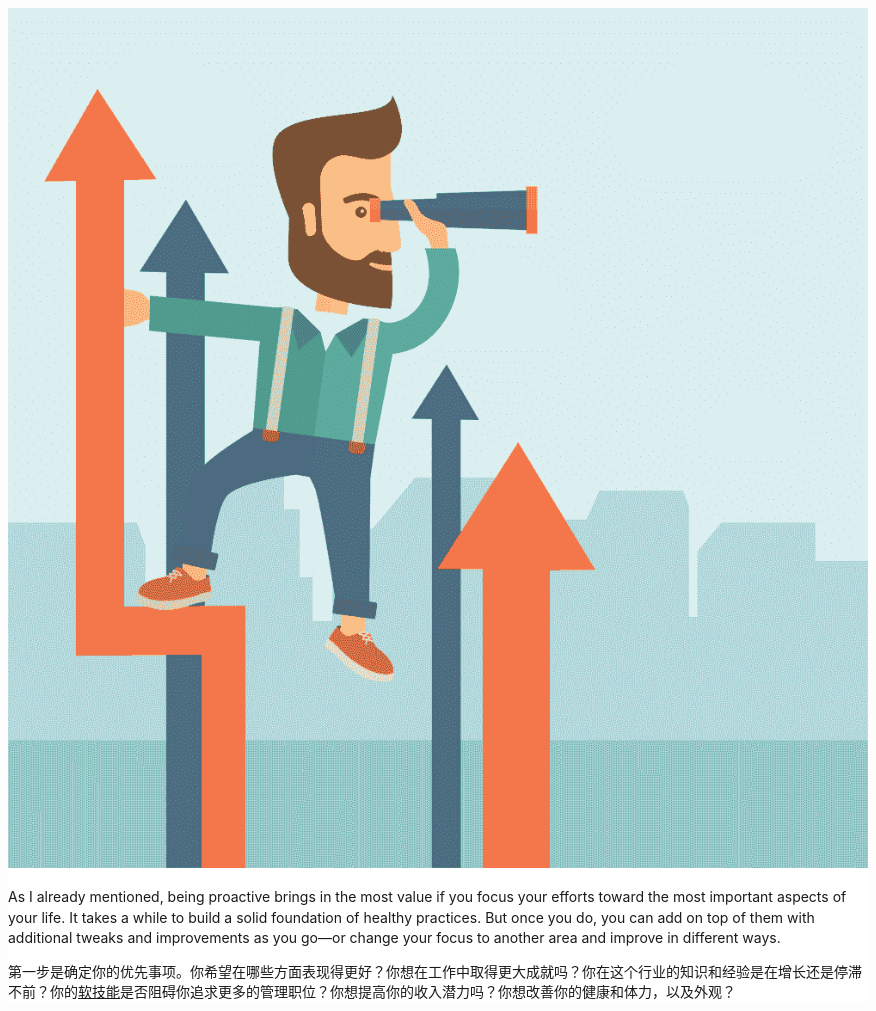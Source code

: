 ![Priorities](img/54e9e6f3377e328c0010bf7f1c77d7f9.png)

As I already mentioned, being proactive brings in the most value if you focus your efforts toward the most important aspects of your life. It takes a while to build a solid foundation of healthy practices. But once you do, you can add on top of them with additional tweaks and improvements as you go—or change your focus to another area and improve in different ways.

第一步是确定你的优先事项。你希望在哪些方面表现得更好？你想在工作中取得更大成就吗？你在这个行业的知识和经验是在增长还是停滞不前？你的[软技能](https://simpleprogrammer.com/softskills)是否阻碍你追求更多的管理职位？你想提高你的收入潜力吗？你想改善你的健康和体力，以及外观？
